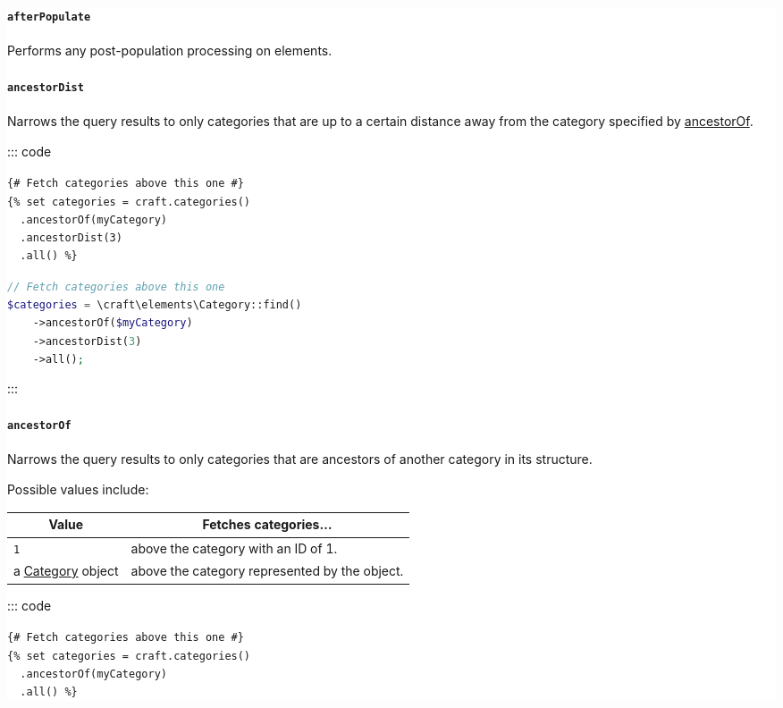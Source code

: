 

#### `afterPopulate`

Performs any post-population processing on elements.










#### `ancestorDist`

Narrows the query results to only categories that are up to a certain distance away from the category specified by [ancestorOf](#ancestorof).





::: code
```twig
{# Fetch categories above this one #}
{% set categories = craft.categories()
  .ancestorOf(myCategory)
  .ancestorDist(3)
  .all() %}
```

```php
// Fetch categories above this one
$categories = \craft\elements\Category::find()
    ->ancestorOf($myCategory)
    ->ancestorDist(3)
    ->all();
```
:::


#### `ancestorOf`

Narrows the query results to only categories that are ancestors of another category in its structure.



Possible values include:

| Value | Fetches categories…
| - | -
| `1` | above the category with an ID of 1.
| a [Category](craft3:craft\elements\Category) object | above the category represented by the object.



::: code
```twig
{# Fetch categories above this one #}
{% set categories = craft.categories()
  .ancestorOf(myCategory)
  .all() %}
```
